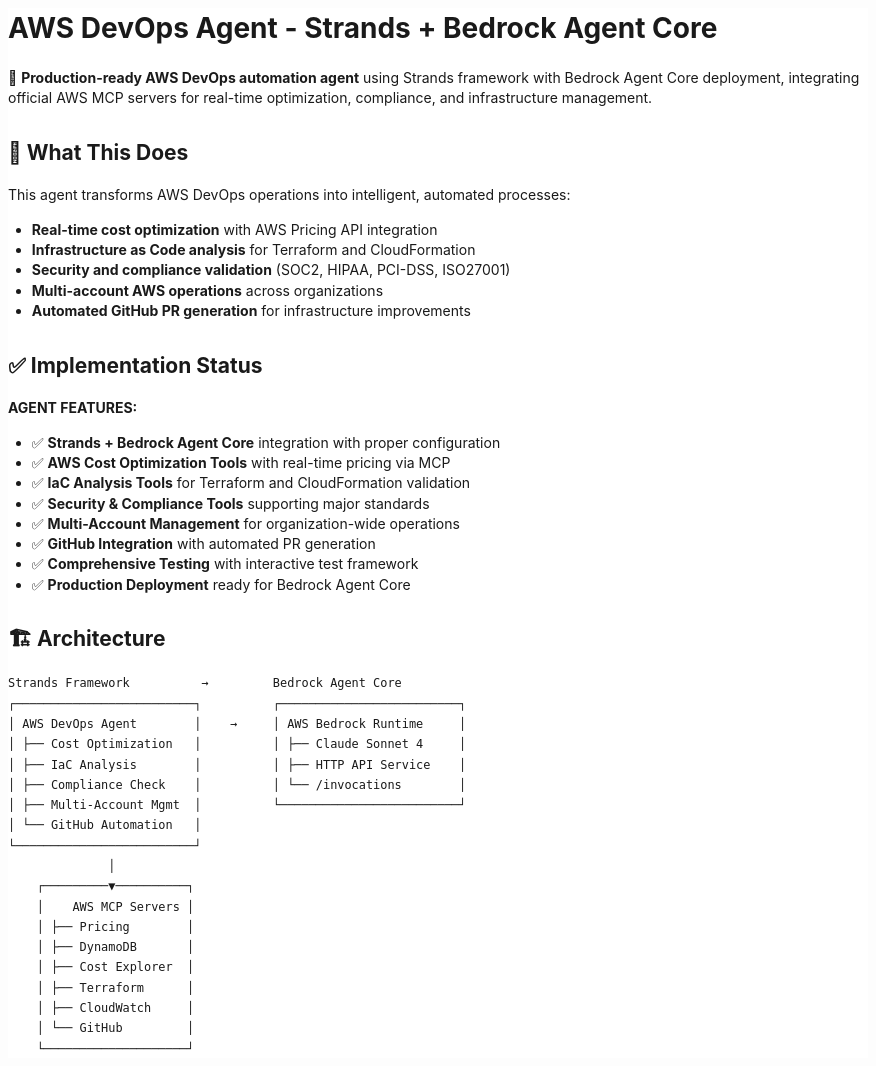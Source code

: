# AWS DevOps Agent - Strands + Bedrock Agent Core

🚀 **Production-ready AWS DevOps automation agent** using Strands framework with Bedrock Agent Core deployment, integrating official AWS MCP servers for real-time optimization, compliance, and infrastructure management.

## 🎯 What This Does

This agent transforms AWS DevOps operations into intelligent, automated processes:

- **Real-time cost optimization** with AWS Pricing API integration
- **Infrastructure as Code analysis** for Terraform and CloudFormation  
- **Security and compliance validation** (SOC2, HIPAA, PCI-DSS, ISO27001)
- **Multi-account AWS operations** across organizations
- **Automated GitHub PR generation** for infrastructure improvements

## ✅ Implementation Status

**AGENT FEATURES:**
- ✅ **Strands + Bedrock Agent Core** integration with proper configuration
- ✅ **AWS Cost Optimization Tools** with real-time pricing via MCP
- ✅ **IaC Analysis Tools** for Terraform and CloudFormation validation
- ✅ **Security & Compliance Tools** supporting major standards
- ✅ **Multi-Account Management** for organization-wide operations  
- ✅ **GitHub Integration** with automated PR generation
- ✅ **Comprehensive Testing** with interactive test framework
- ✅ **Production Deployment** ready for Bedrock Agent Core

## 🏗️ Architecture

```
Strands Framework          →         Bedrock Agent Core
┌─────────────────────────┐          ┌─────────────────────────┐
│ AWS DevOps Agent        │    →     │ AWS Bedrock Runtime     │
│ ├── Cost Optimization   │          │ ├── Claude Sonnet 4     │
│ ├── IaC Analysis        │          │ ├── HTTP API Service    │
│ ├── Compliance Check    │          │ └── /invocations        │
│ ├── Multi-Account Mgmt  │          └─────────────────────────┘
│ └── GitHub Automation   │          
└─────────────────────────┘          
              │
    ┌─────────▼──────────┐
    │    AWS MCP Servers │
    │ ├── Pricing        │
    │ ├── DynamoDB       │
    │ ├── Cost Explorer  │
    │ ├── Terraform      │
    │ ├── CloudWatch     │
    │ └── GitHub         │
    └────────────────────┘
```
